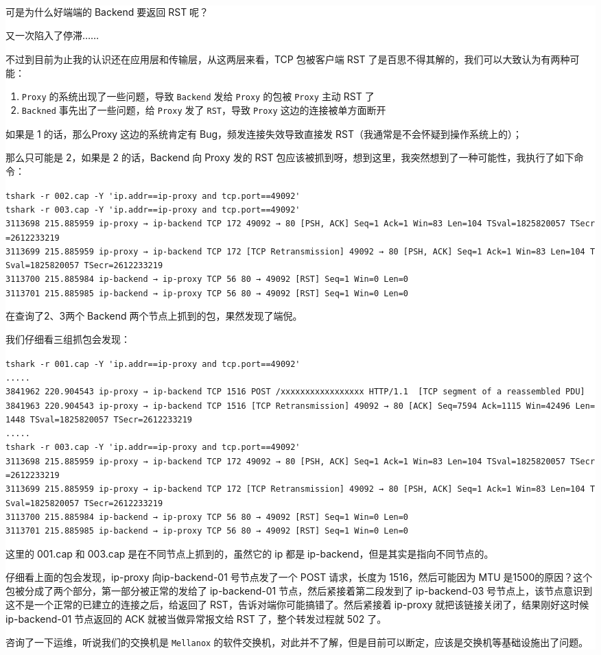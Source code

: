 可是为什么好端端的 Backend 要返回 RST 呢？

又一次陷入了停滞……

不过到目前为止我的认识还在应用层和传输层，从这两层来看，TCP 包被客户端 RST 了是百思不得其解的，我们可以大致认为有两种可能：

1. `Proxy` 的系统出现了一些问题，导致 `Backend` 发给 `Proxy` 的包被 `Proxy` 主动 RST 了
2. `Backned` 事先出了一些问题，给 `Proxy` 发了 `RST`，导致 `Proxy` 这边的连接被单方面断开

如果是 1 的话，那么Proxy 这边的系统肯定有 Bug，频发连接失效导致直接发 RST（我通常是不会怀疑到操作系统上的）；

那么只可能是 2，如果是 2 的话，Backend 向 Proxy 发的 RST 包应该被抓到呀，想到这里，我突然想到了一种可能性，我执行了如下命令：

```
tshark -r 002.cap -Y 'ip.addr==ip-proxy and tcp.port==49092'
tshark -r 003.cap -Y 'ip.addr==ip-proxy and tcp.port==49092'
3113698 215.885959 ip-proxy → ip-backend TCP 172 49092 → 80 [PSH, ACK] Seq=1 Ack=1 Win=83 Len=104 TSval=1825820057 TSecr=2612233219
3113699 215.885959 ip-proxy → ip-backend TCP 172 [TCP Retransmission] 49092 → 80 [PSH, ACK] Seq=1 Ack=1 Win=83 Len=104 TSval=1825820057 TSecr=2612233219
3113700 215.885984 ip-backend → ip-proxy TCP 56 80 → 49092 [RST] Seq=1 Win=0 Len=0
3113701 215.885985 ip-backend → ip-proxy TCP 56 80 → 49092 [RST] Seq=1 Win=0 Len=0
```

在查询了2、3两个 Backend 两个节点上抓到的包，果然发现了端倪。


我们仔细看三组抓包会发现：

```
tshark -r 001.cap -Y 'ip.addr==ip-proxy and tcp.port==49092'
.....
3841962 220.904543 ip-proxy → ip-backend TCP 1516 POST /xxxxxxxxxxxxxxxxx HTTP/1.1  [TCP segment of a reassembled PDU]
3841963 220.904543 ip-proxy → ip-backend TCP 1516 [TCP Retransmission] 49092 → 80 [ACK] Seq=7594 Ack=1115 Win=42496 Len=1448 TSval=1825820057 TSecr=2612233219
.....
tshark -r 003.cap -Y 'ip.addr==ip-proxy and tcp.port==49092'
3113698 215.885959 ip-proxy → ip-backend TCP 172 49092 → 80 [PSH, ACK] Seq=1 Ack=1 Win=83 Len=104 TSval=1825820057 TSecr=2612233219
3113699 215.885959 ip-proxy → ip-backend TCP 172 [TCP Retransmission] 49092 → 80 [PSH, ACK] Seq=1 Ack=1 Win=83 Len=104 TSval=1825820057 TSecr=2612233219
3113700 215.885984 ip-backend → ip-proxy TCP 56 80 → 49092 [RST] Seq=1 Win=0 Len=0
3113701 215.885985 ip-backend → ip-proxy TCP 56 80 → 49092 [RST] Seq=1 Win=0 Len=0
```

这里的 001.cap 和 003.cap 是在不同节点上抓到的，虽然它的 ip 都是 ip-backend，但是其实是指向不同节点的。

仔细看上面的包会发现，ip-proxy 向ip-backend-01 号节点发了一个 POST 请求，长度为 1516，然后可能因为 MTU 是1500的原因？这个包被分成了两个部分，第一部分被正常的发给了 ip-backend-01 节点，然后紧接着第二段发到了 ip-backend-03 号节点上，该节点意识到这不是一个正常的已建立的连接之后，给返回了 RST，告诉对端你可能搞错了。然后紧接着 ip-proxy 就把该链接关闭了，结果刚好这时候 ip-backend-01 节点返回的 ACK 就被当做异常报文给 RST 了，整个转发过程就 502 了。

咨询了一下运维，听说我们的交换机是 `Mellanox` 的软件交换机，对此并不了解，但是目前可以断定，应该是交换机等基础设施出了问题。
